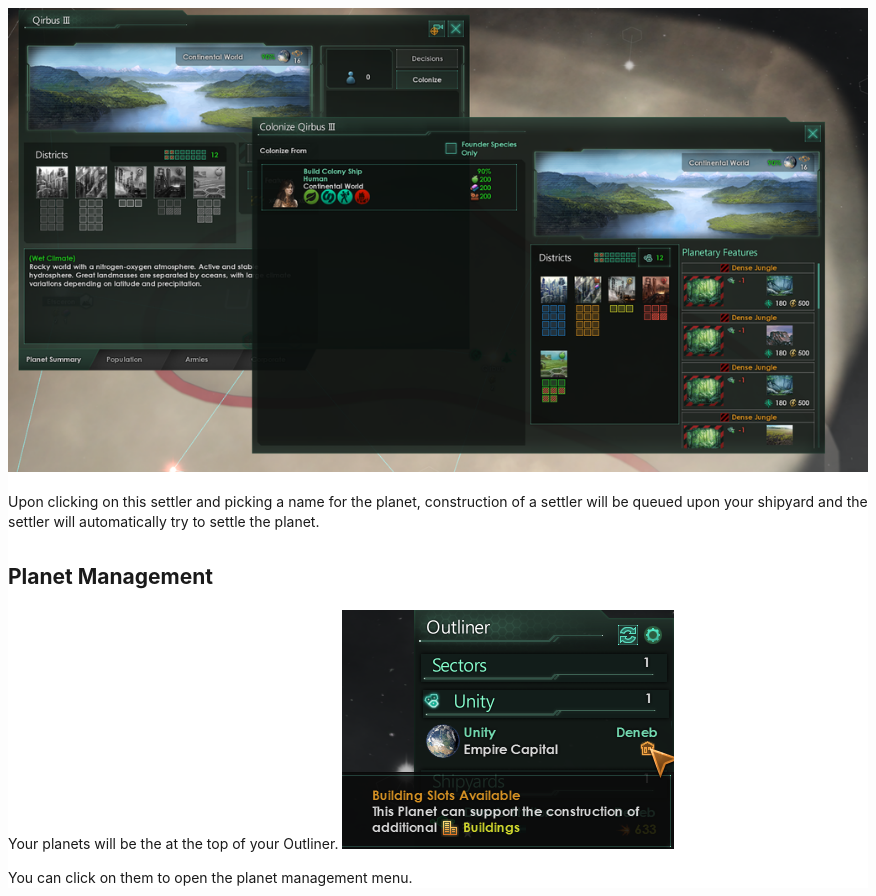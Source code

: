 ![colonizing](/images/colonizing.png "colonizing")

Upon clicking on this settler and picking a name for the planet, construction of a settler will be queued upon your shipyard and the settler will automatically try to settle the planet.

## Planet Management
Your planets will be the at the top of your Outliner.
![planets](/images/planets.png "planets")

You can click on them to open the planet management menu.
